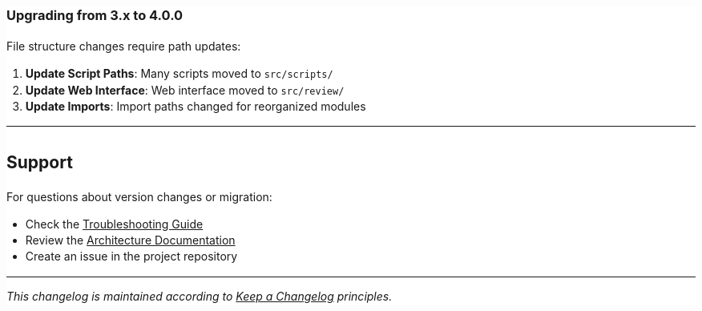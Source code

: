 ### Upgrading from 3.x to 4.0.0

File structure changes require path updates:

1. **Update Script Paths**: Many scripts moved to `src/scripts/`
2. **Update Web Interface**: Web interface moved to `src/review/`
3. **Update Imports**: Import paths changed for reorganized modules

---

## Support

For questions about version changes or migration:
- Check the [Troubleshooting Guide](user-guide/TROUBLESHOOTING.md)
- Review the [Architecture Documentation](ARCHITECTURE.md)
- Create an issue in the project repository

---

*This changelog is maintained according to [Keep a Changelog](https://keepachangelog.com/) principles.*